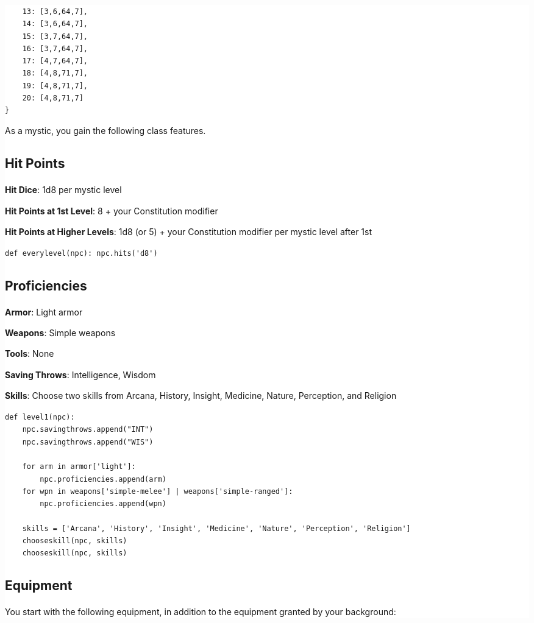 ```
    13: [3,6,64,7],
    14: [3,6,64,7],
    15: [3,7,64,7],
    16: [3,7,64,7],
    17: [4,7,64,7],
    18: [4,8,71,7],
    19: [4,8,71,7],
    20: [4,8,71,7]
}
```

As a mystic, you gain the following class features.

## Hit Points
**Hit Dice**: 1d8 per mystic level

**Hit Points at 1st Level**: 8 + your Constitution modifier

**Hit Points at Higher Levels**: 1d8 (or 5) + your Constitution modifier per mystic level after 1st

```
def everylevel(npc): npc.hits('d8')
```

## Proficiencies
**Armor**: Light armor 

**Weapons**: Simple weapons 

**Tools**: None

**Saving Throws**: Intelligence, Wisdom

**Skills**: Choose two skills from Arcana, History, Insight, Medicine, Nature, Perception, and Religion

```
def level1(npc):
    npc.savingthrows.append("INT")
    npc.savingthrows.append("WIS")

    for arm in armor['light']:
        npc.proficiencies.append(arm)
    for wpn in weapons['simple-melee'] | weapons['simple-ranged']:
        npc.proficiencies.append(wpn)

    skills = ['Arcana', 'History', 'Insight', 'Medicine', 'Nature', 'Perception', 'Religion']
    chooseskill(npc, skills)
    chooseskill(npc, skills)
```

## Equipment
You start with the following equipment, in addition to the equipment granted by your background:
